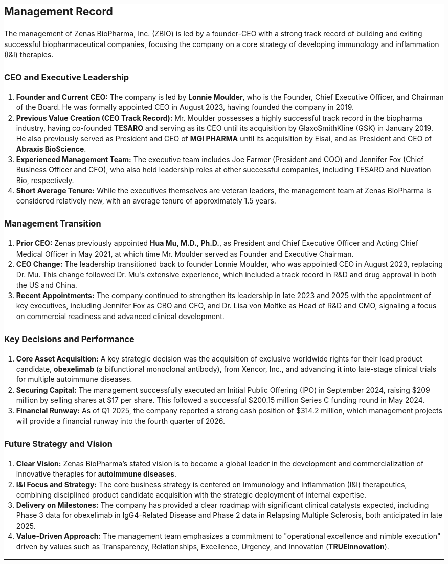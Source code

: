 
## Management Record

The management of Zenas BioPharma, Inc. (ZBIO) is led by a founder-CEO with a strong track record of building and exiting successful biopharmaceutical companies, focusing the company on a core strategy of developing immunology and inflammation (I&I) therapies.

### CEO and Executive Leadership

1.  **Founder and Current CEO:** The company is led by **Lonnie Moulder**, who is the Founder, Chief Executive Officer, and Chairman of the Board. He was formally appointed CEO in August 2023, having founded the company in 2019.
2.  **Previous Value Creation (CEO Track Record):** Mr. Moulder possesses a highly successful track record in the biopharma industry, having co-founded **TESARO** and serving as its CEO until its acquisition by GlaxoSmithKline (GSK) in January 2019. He also previously served as President and CEO of **MGI PHARMA** until its acquisition by Eisai, and as President and CEO of **Abraxis BioScience**.
3.  **Experienced Management Team:** The executive team includes Joe Farmer (President and COO) and Jennifer Fox (Chief Business Officer and CFO), who also held leadership roles at other successful companies, including TESARO and Nuvation Bio, respectively.
4.  **Short Average Tenure:** While the executives themselves are veteran leaders, the management team at Zenas BioPharma is considered relatively new, with an average tenure of approximately 1.5 years.

### Management Transition

1.  **Prior CEO:** Zenas previously appointed **Hua Mu, M.D., Ph.D.**, as President and Chief Executive Officer and Acting Chief Medical Officer in May 2021, at which time Mr. Moulder served as Founder and Executive Chairman.
2.  **CEO Change:** The leadership transitioned back to founder Lonnie Moulder, who was appointed CEO in August 2023, replacing Dr. Mu. This change followed Dr. Mu's extensive experience, which included a track record in R&D and drug approval in both the US and China.
3.  **Recent Appointments:** The company continued to strengthen its leadership in late 2023 and 2025 with the appointment of key executives, including Jennifer Fox as CBO and CFO, and Dr. Lisa von Moltke as Head of R&D and CMO, signaling a focus on commercial readiness and advanced clinical development.

### Key Decisions and Performance

1.  **Core Asset Acquisition:** A key strategic decision was the acquisition of exclusive worldwide rights for their lead product candidate, **obexelimab** (a bifunctional monoclonal antibody), from Xencor, Inc., and advancing it into late-stage clinical trials for multiple autoimmune diseases.
2.  **Securing Capital:** The management successfully executed an Initial Public Offering (IPO) in September 2024, raising \$209 million by selling shares at \$17 per share. This followed a successful \$200.15 million Series C funding round in May 2024.
3.  **Financial Runway:** As of Q1 2025, the company reported a strong cash position of \$314.2 million, which management projects will provide a financial runway into the fourth quarter of 2026.

### Future Strategy and Vision

1.  **Clear Vision:** Zenas BioPharma’s stated vision is to become a global leader in the development and commercialization of innovative therapies for **autoimmune diseases**.
2.  **I&I Focus and Strategy:** The core business strategy is centered on Immunology and Inflammation (I&I) therapeutics, combining disciplined product candidate acquisition with the strategic deployment of internal expertise.
3.  **Delivery on Milestones:** The company has provided a clear roadmap with significant clinical catalysts expected, including Phase 3 data for obexelimab in IgG4-Related Disease and Phase 2 data in Relapsing Multiple Sclerosis, both anticipated in late 2025.
4.  **Value-Driven Approach:** The management team emphasizes a commitment to "operational excellence and nimble execution" driven by values such as Transparency, Relationships, Excellence, Urgency, and Innovation (**TRUEInnovation**).

---